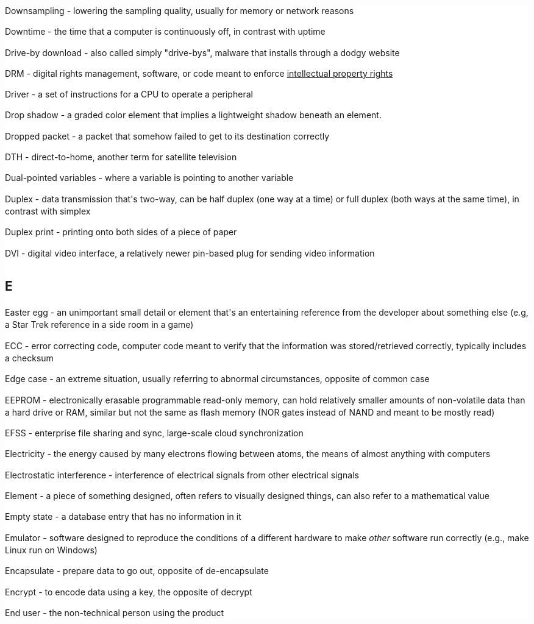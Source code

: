 Downsampling - lowering the sampling quality, usually for memory or network reasons

Downtime - the time that a computer is continuously off, in contrast with uptime

Drive-by download - also called simply "drive-bys", malware that installs through a dodgy website

DRM - digital rights management, software, or code meant to enforce [intellectual property rights](legal-ip.md)

Driver - a set of instructions for a CPU to operate a peripheral

Drop shadow - a graded color element that implies a lightweight shadow beneath an element.

Dropped packet - a packet that somehow failed to get to its destination correctly

DTH - direct-to-home, another term for satellite television

Dual-pointed variables - where a variable is pointing to another variable

Duplex - data transmission that's two-way, can be half duplex (one way at a time) or full duplex (both ways at the same time), in contrast with simplex

Duplex print - printing onto both sides of a piece of paper

DVI - digital video interface, a relatively newer pin-based plug for sending video information

## E

Easter egg - an unimportant small detail or element that's an entertaining reference from the developer about something else (e.g, a Star Trek reference in a side room in a game)

ECC - error correcting code, computer code meant to verify that the information was stored/retrieved correctly, typically includes a checksum

Edge case - an extreme situation, usually referring to abnormal circumstances, opposite of common case

EEPROM - electronically erasable programmable read-only memory, can hold relatively smaller amounts of non-volatile data than a hard drive or RAM, similar but not the same as flash memory (NOR gates instead of NAND and meant to be mostly read)

EFSS - enterprise file sharing and sync, large-scale cloud synchronization

Electricity - the energy caused by many electrons flowing between atoms, the means of almost anything with computers

Electrostatic interference - interference of electrical signals from other electrical signals

Element - a piece of something designed, often refers to visually designed things, can also refer to a mathematical value

Empty state - a database entry that has no information in it

Emulator - software designed to reproduce the conditions of a different hardware to make *other* software run correctly (e.g., make Linux run on Windows)

Encapsulate - prepare data to go out, opposite of de-encapsulate

Encrypt - to encode data using a key, the opposite of decrypt

End user - the non-technical person using the product
